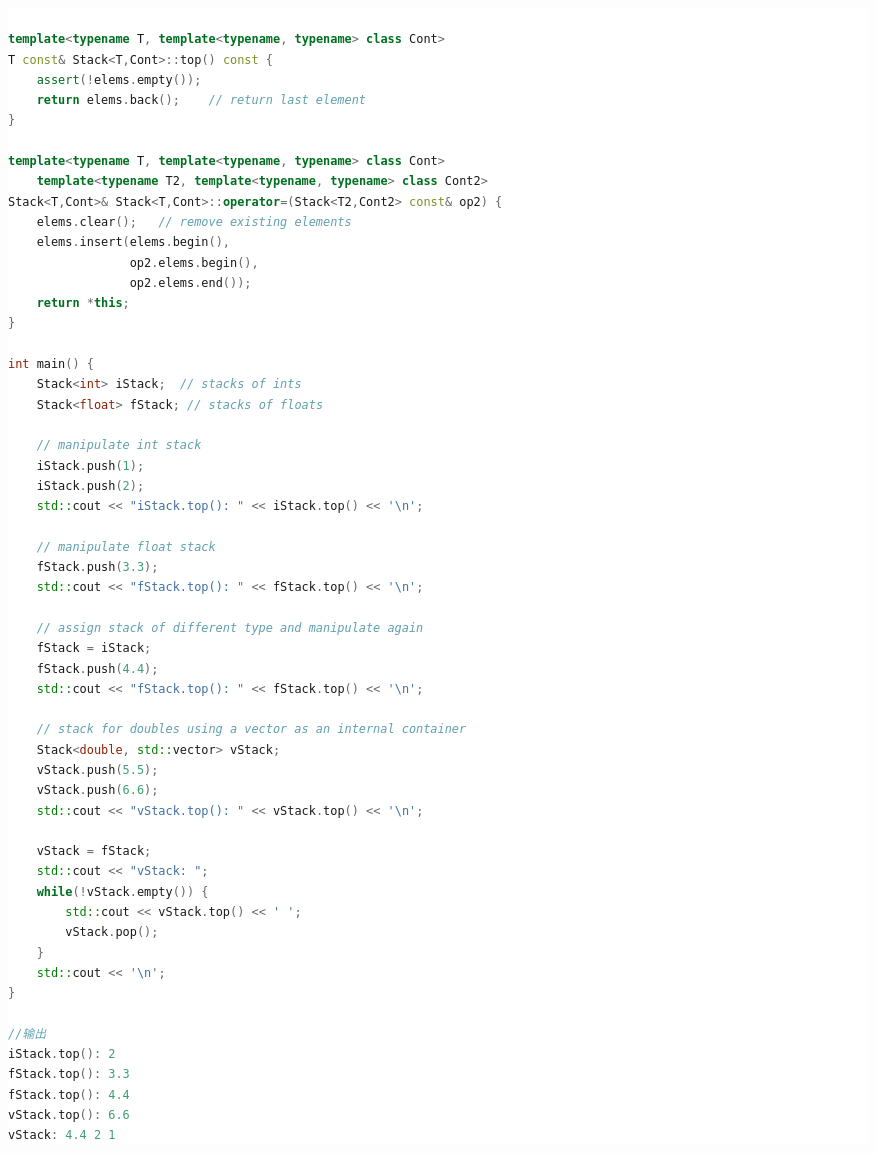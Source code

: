```cpp

template<typename T, template<typename, typename> class Cont>
T const& Stack<T,Cont>::top() const {
    assert(!elems.empty()); 
    return elems.back();    // return last element
}

template<typename T, template<typename, typename> class Cont>
    template<typename T2, template<typename, typename> class Cont2>
Stack<T,Cont>& Stack<T,Cont>::operator=(Stack<T2,Cont2> const& op2) {
    elems.clear();   // remove existing elements
    elems.insert(elems.begin(), 
                 op2.elems.begin(),
                 op2.elems.end());
    return *this;
}

int main() {
    Stack<int> iStack;  // stacks of ints
    Stack<float> fStack; // stacks of floats

    // manipulate int stack
    iStack.push(1);
    iStack.push(2);
    std::cout << "iStack.top(): " << iStack.top() << '\n';

    // manipulate float stack
    fStack.push(3.3);
    std::cout << "fStack.top(): " << fStack.top() << '\n';
    
    // assign stack of different type and manipulate again
    fStack = iStack;
    fStack.push(4.4);
    std::cout << "fStack.top(): " << fStack.top() << '\n';

    // stack for doubles using a vector as an internal container
    Stack<double, std::vector> vStack;
    vStack.push(5.5);
    vStack.push(6.6);
    std::cout << "vStack.top(): " << vStack.top() << '\n';

    vStack = fStack;
    std::cout << "vStack: ";
    while(!vStack.empty()) {
        std::cout << vStack.top() << ' ';
        vStack.pop();
    }
    std::cout << '\n';
}

//输出
iStack.top(): 2
fStack.top(): 3.3
fStack.top(): 4.4
vStack.top(): 6.6
vStack: 4.4 2 1 
```
